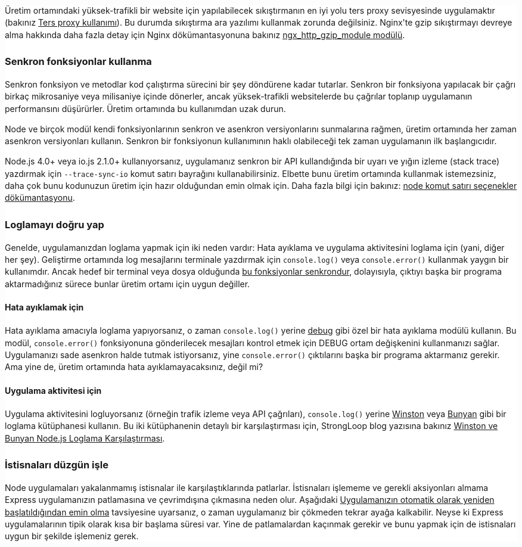 Üretim ortamındaki yüksek-trafikli bir website için yapılabilecek sıkıştırmanın en iyi yolu ters proxy sevisyesinde uygulamaktır (bakınız [Ters proxy kullanımı](#use-a-reverse-proxy)). Bu durumda sıkıştırma ara yazılımı kullanmak zorunda değilsiniz. Nginx'te gzip sıkıştırmayı devreye alma hakkında daha fazla detay için Nginx dökümantasyonuna bakınız [ngx_http_gzip_module modülü](http://nginx.org/en/docs/http/ngx_http_gzip_module.html).

### Senkron fonksiyonlar kullanma

Senkron fonksiyon ve metodlar kod çalıştırma sürecini bir şey döndürene kadar tutarlar. Senkron bir fonksiyona yapılacak bir çağrı birkaç mikrosaniye veya milisaniye içinde dönerler, ancak yüksek-trafikli websitelerde bu çağrılar toplanıp uygulamanın performansını düşürürler. Üretim ortamında bu kullanımdan uzak durun.

Node ve birçok modül kendi fonksiyonlarının senkron ve asenkron versiyonlarını sunmalarına rağmen, üretim ortamında her zaman asenkron versiyonları kullanın. Senkron bir fonksiyonun kullanımının haklı olabileceği tek zaman uygulamanın ilk başlangıcıdır.

Node.js 4.0+ veya io.js 2.1.0+ kullanıyorsanız, uygulamanız senkron bir API kullandığında bir uyarı ve yığın izleme (stack trace) yazdırmak için `--trace-sync-io` komut satırı bayrağını kullanabilirsiniz. Elbette bunu üretim ortamında kullanmak istemezsiniz, daha çok bunu kodunuzun üretim için hazır olduğundan emin olmak için. Daha fazla bilgi için bakınız: [node komut satırı seçenekler dökümantasyonu](https://nodejs.org/api/cli.html#cli_trace_sync_io).

### Loglamayı doğru yap

Genelde, uygulamanızdan loglama yapmak için iki neden vardır: Hata ayıklama ve uygulama aktivitesini loglama için (yani, diğer her şey). Geliştirme ortamında log mesajlarını terminale yazdırmak için `console.log()` veya `console.error()` kullanmak yaygın bir kullanımdır. Ancak hedef bir terminal veya dosya olduğunda [bu fonksiyonlar senkrondur](https://nodejs.org/api/console.html#console_console_1), dolayısıyla, çıktıyı başka bir programa aktarmadığınız sürece bunlar üretim ortamı için uygun değiller.

#### Hata ayıklamak için

Hata ayıklama amacıyla loglama yapıyorsanız, o zaman `console.log()` yerine [debug](https://www.npmjs.com/package/debug) gibi özel bir hata ayıklama modülü kullanın. Bu modül, `console.error()` fonksiyonuna gönderilecek mesajları kontrol etmek için DEBUG ortam değişkenini kullanmanızı sağlar. Uygulamanızı sade asenkron halde tutmak istiyorsanız, yine `console.error()` çıktılarını başka bir programa aktarmanız gerekir. Ama yine de, üretim ortamında hata ayıklamayacaksınız, değil mi?

#### Uygulama aktivitesi için

Uygulama aktivitesini logluyorsanız (örneğin trafik izleme veya API çağrıları), `console.log()` yerine [Winston](https://www.npmjs.com/package/winston) veya [Bunyan](https://www.npmjs.com/package/bunyan) gibi bir loglama kütüphanesi kullanın. Bu iki kütüphanenin detaylı bir karşılaştırması için, StrongLoop blog yazısına bakınız [Winston ve Bunyan Node.js Loglama Karşılaştırması](https://strongloop.com/strongblog/compare-node-js-logging-winston-bunyan/).

### İstisnaları düzgün işle

Node uygulamaları yakalanmamış istisnalar ile karşılaştıklarında patlarlar. İstisnaları işlememe ve gerekli aksiyonları almama Express uygulamanızın patlamasına ve çevrimdışına çıkmasına neden olur. Aşağıdaki [Uygulamanızın otomatik olarak yeniden başlatıldığından emin olma](#ensure-your-app-automatically-restarts) tavsiyesine uyarsanız, o zaman uygulamanız bir çökmeden tekrar ayağa kalkabilir. Neyse ki Express uygulamalarının tipik olarak kısa bir başlama süresi var. Yine de patlamalardan kaçınmak gerekir ve bunu yapmak için de istisnaları uygun bir şekilde işlemeniz gerek.
